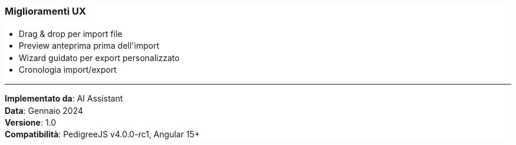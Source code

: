 ### **Miglioramenti UX**
- Drag & drop per import file
- Preview anteprima prima dell'import
- Wizard guidato per export personalizzato
- Cronologia import/export

---

**Implementato da**: AI Assistant  
**Data**: Gennaio 2024  
**Versione**: 1.0  
**Compatibilità**: PedigreeJS v4.0.0-rc1, Angular 15+ 
